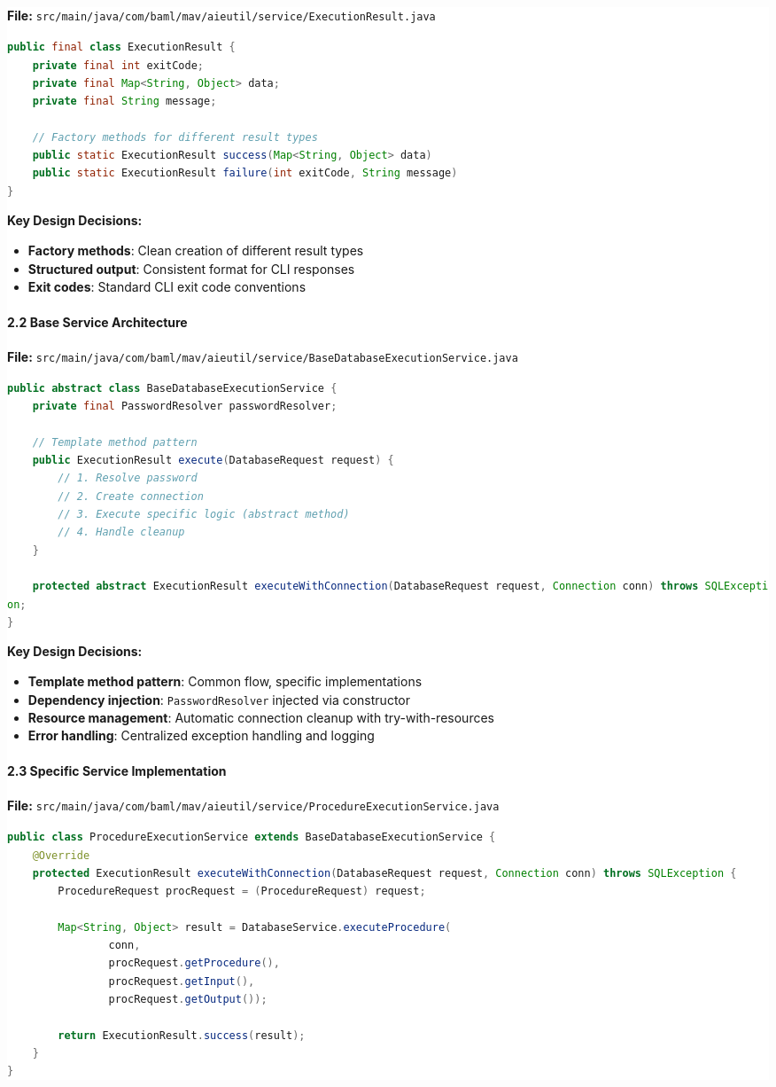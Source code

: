 **File:** `src/main/java/com/baml/mav/aieutil/service/ExecutionResult.java`

```java
public final class ExecutionResult {
    private final int exitCode;
    private final Map<String, Object> data;
    private final String message;
    
    // Factory methods for different result types
    public static ExecutionResult success(Map<String, Object> data)
    public static ExecutionResult failure(int exitCode, String message)
}
```

**Key Design Decisions:**
- **Factory methods**: Clean creation of different result types
- **Structured output**: Consistent format for CLI responses
- **Exit codes**: Standard CLI exit code conventions

#### 2.2 Base Service Architecture

**File:** `src/main/java/com/baml/mav/aieutil/service/BaseDatabaseExecutionService.java`

```java
public abstract class BaseDatabaseExecutionService {
    private final PasswordResolver passwordResolver;

    // Template method pattern
    public ExecutionResult execute(DatabaseRequest request) {
        // 1. Resolve password
        // 2. Create connection
        // 3. Execute specific logic (abstract method)
        // 4. Handle cleanup
    }

    protected abstract ExecutionResult executeWithConnection(DatabaseRequest request, Connection conn) throws SQLException;
}
```

**Key Design Decisions:**
- **Template method pattern**: Common flow, specific implementations
- **Dependency injection**: `PasswordResolver` injected via constructor
- **Resource management**: Automatic connection cleanup with try-with-resources
- **Error handling**: Centralized exception handling and logging

#### 2.3 Specific Service Implementation

**File:** `src/main/java/com/baml/mav/aieutil/service/ProcedureExecutionService.java`

```java
public class ProcedureExecutionService extends BaseDatabaseExecutionService {
    @Override
    protected ExecutionResult executeWithConnection(DatabaseRequest request, Connection conn) throws SQLException {
        ProcedureRequest procRequest = (ProcedureRequest) request;
        
        Map<String, Object> result = DatabaseService.executeProcedure(
                conn,
                procRequest.getProcedure(),
                procRequest.getInput(),
                procRequest.getOutput());

        return ExecutionResult.success(result);
    }
}
```
